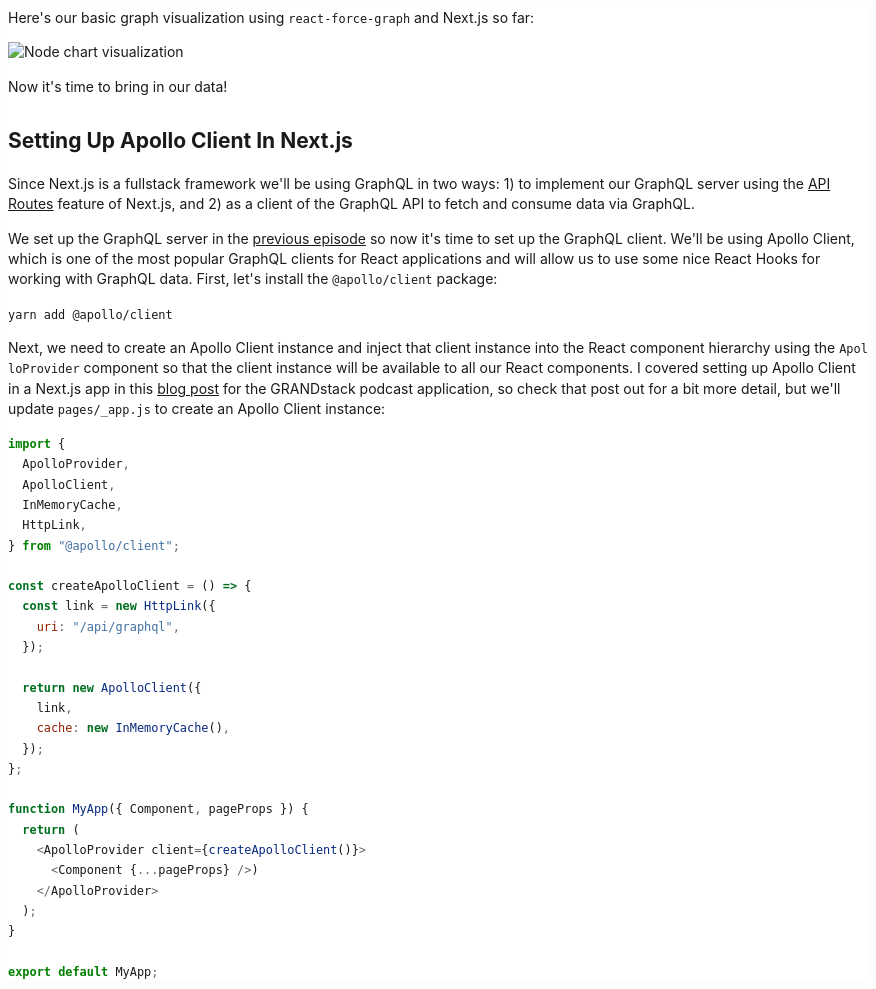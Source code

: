 Here's our basic graph visualization using `react-force-graph` and Next.js so far:

![Node chart visualization](/images/blog/graphql-viz/nodechart0.png)

Now it's time to bring in our data!

## Setting Up Apollo Client In Next.js

Since Next.js is a fullstack framework we'll be using GraphQL in two ways: 1) to implement our GraphQL server using the [API Routes](https://lyonwj.com/blog/graphql-server-next-js-neo4j-aura-vercel) feature of Next.js, and 2) as a client of the GraphQL API to fetch and consume data via GraphQL.

We set up the GraphQL server in the [previous episode](https://lyonwj.com/blog/graphql-server-next-js-neo4j-aura-vercel) so now it's time to set up the GraphQL client. We'll be using Apollo Client, which is one of the most popular GraphQL clients for React applications and will allow us to use some nice React Hooks for working with GraphQL data. First, let's install the `@apollo/client` package:

```shell
yarn add @apollo/client
```

Next, we need to create an Apollo Client instance and inject that client instance into the React component hierarchy using the `ApolloProvider` component so that the client instance will be available to all our React components. I covered setting up Apollo Client in a Next.js app in this [blog post](https://lyonwj.com/blog/grandstack-podcast-app-next-js-graphql-authentication) for the GRANDstack podcast application, so check that post out for a bit more detail, but we'll update `pages/_app.js` to create an Apollo Client instance:

```js
import {
  ApolloProvider,
  ApolloClient,
  InMemoryCache,
  HttpLink,
} from "@apollo/client";

const createApolloClient = () => {
  const link = new HttpLink({
    uri: "/api/graphql",
  });

  return new ApolloClient({
    link,
    cache: new InMemoryCache(),
  });
};

function MyApp({ Component, pageProps }) {
  return (
    <ApolloProvider client={createApolloClient()}>
      <Component {...pageProps} />)
    </ApolloProvider>
  );
}

export default MyApp;
```
